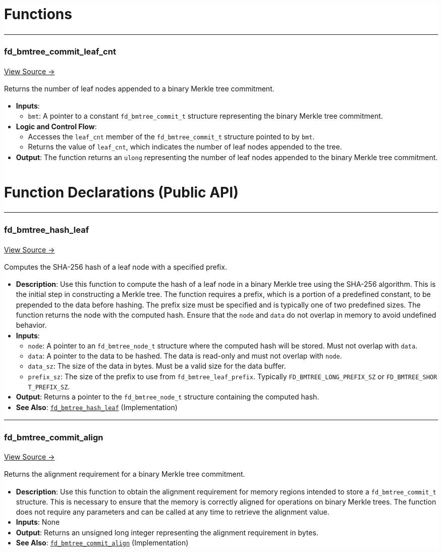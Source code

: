 
# Functions

---
### fd\_bmtree\_commit\_leaf\_cnt
[View Source →](<../../../../../src/ballet/bmtree/fd_bmtree.h#L336>)

Returns the number of leaf nodes appended to a binary Merkle tree commitment.
- **Inputs**:
    - `bmt`: A pointer to a constant `fd_bmtree_commit_t` structure representing the binary Merkle tree commitment.
- **Logic and Control Flow**:
    - Accesses the `leaf_cnt` member of the `fd_bmtree_commit_t` structure pointed to by `bmt`.
    - Returns the value of `leaf_cnt`, which indicates the number of leaf nodes appended to the tree.
- **Output**: The function returns an `ulong` representing the number of leaf nodes appended to the binary Merkle tree commitment.


# Function Declarations (Public API)

---
### fd\_bmtree\_hash\_leaf
[View Source →](<../../../../../src/ballet/bmtree/fd_bmtree.h#L159>)

Computes the SHA-256 hash of a leaf node with a specified prefix.
- **Description**: Use this function to compute the hash of a leaf node in a binary Merkle tree using the SHA-256 algorithm. This is the initial step in constructing a Merkle tree. The function requires a prefix, which is a portion of a predefined constant, to be prepended to the data before hashing. The prefix size must be specified and is typically one of two predefined sizes. The function returns the node with the computed hash. Ensure that the `node` and `data` do not overlap in memory to avoid undefined behavior.
- **Inputs**:
    - `node`: A pointer to an `fd_bmtree_node_t` structure where the computed hash will be stored. Must not overlap with `data`.
    - `data`: A pointer to the data to be hashed. The data is read-only and must not overlap with `node`.
    - `data_sz`: The size of the data in bytes. Must be a valid size for the data buffer.
    - `prefix_sz`: The size of the prefix to use from `fd_bmtree_leaf_prefix`. Typically `FD_BMTREE_LONG_PREFIX_SZ` or `FD_BMTREE_SHORT_PREFIX_SZ`.
- **Output**: Returns a pointer to the `fd_bmtree_node_t` structure containing the computed hash.
- **See Also**: [`fd_bmtree_hash_leaf`](<fd_bmtree.c.md#fd_bmtree_hash_leaf>)  (Implementation)


---
### fd\_bmtree\_commit\_align
[View Source →](<../../../../../src/ballet/bmtree/fd_bmtree.h#L306>)

Returns the alignment requirement for a binary Merkle tree commitment.
- **Description**: Use this function to obtain the alignment requirement for memory regions intended to store a `fd_bmtree_commit_t` structure. This is necessary to ensure that the memory is correctly aligned for operations on binary Merkle trees. The function does not require any parameters and can be called at any time to retrieve the alignment value.
- **Inputs**: None
- **Output**: Returns an unsigned long integer representing the alignment requirement in bytes.
- **See Also**: [`fd_bmtree_commit_align`](<fd_bmtree.c.md#fd_bmtree_commit_align>)  (Implementation)

